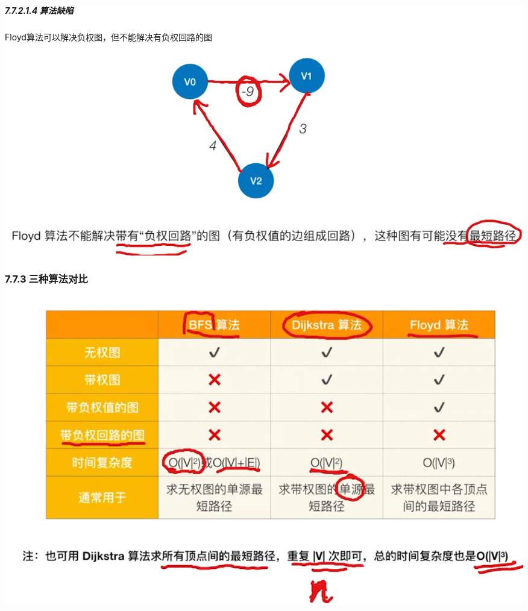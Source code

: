 

##### 7.7.2.1.4	算法缺陷

Floyd算法可以解决负权图，但不能解决有负权回路的图

![image-20210826114056773](Image/image-20210826114056773.png)



### 7.7.3	三种算法对比

![image-20210826114200449](Image/image-20210826114200449.png)
